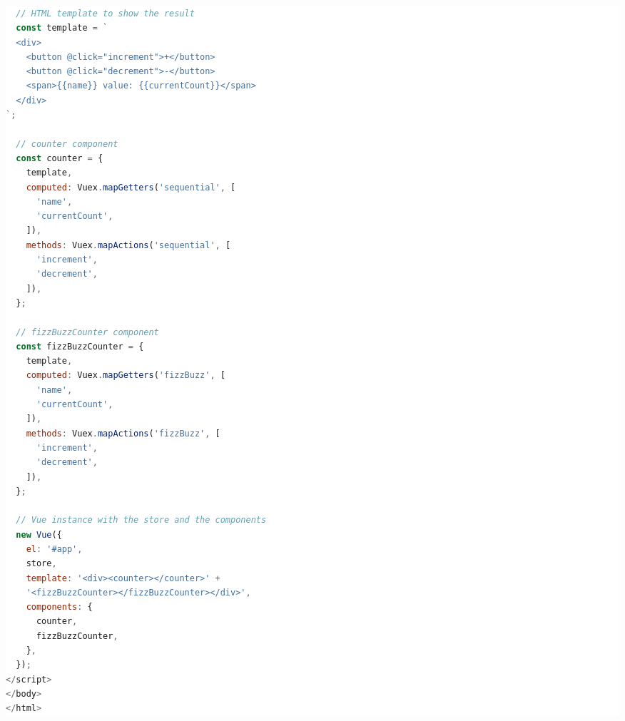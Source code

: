 ```js
  // HTML template to show the result
  const template = `
  <div>
    <button @click="increment">+</button>
    <button @click="decrement">-</button>
    <span>{{name}} value: {{currentCount}}</span>
  </div>
`;

  // counter component
  const counter = {
    template,
    computed: Vuex.mapGetters('sequential', [
      'name',
      'currentCount',
    ]),
    methods: Vuex.mapActions('sequential', [
      'increment',
      'decrement',
    ]),
  };

  // fizzBuzzCounter component
  const fizzBuzzCounter = {
    template,
    computed: Vuex.mapGetters('fizzBuzz', [
      'name',
      'currentCount',
    ]),
    methods: Vuex.mapActions('fizzBuzz', [
      'increment',
      'decrement',
    ]),
  };

  // Vue instance with the store and the components
  new Vue({
    el: '#app',
    store,
    template: '<div><counter></counter>' +
    '<fizzBuzzCounter></fizzBuzzCounter></div>',
    components: {
      counter,
      fizzBuzzCounter,
    },
  });
</script>
</body>
</html>
```
